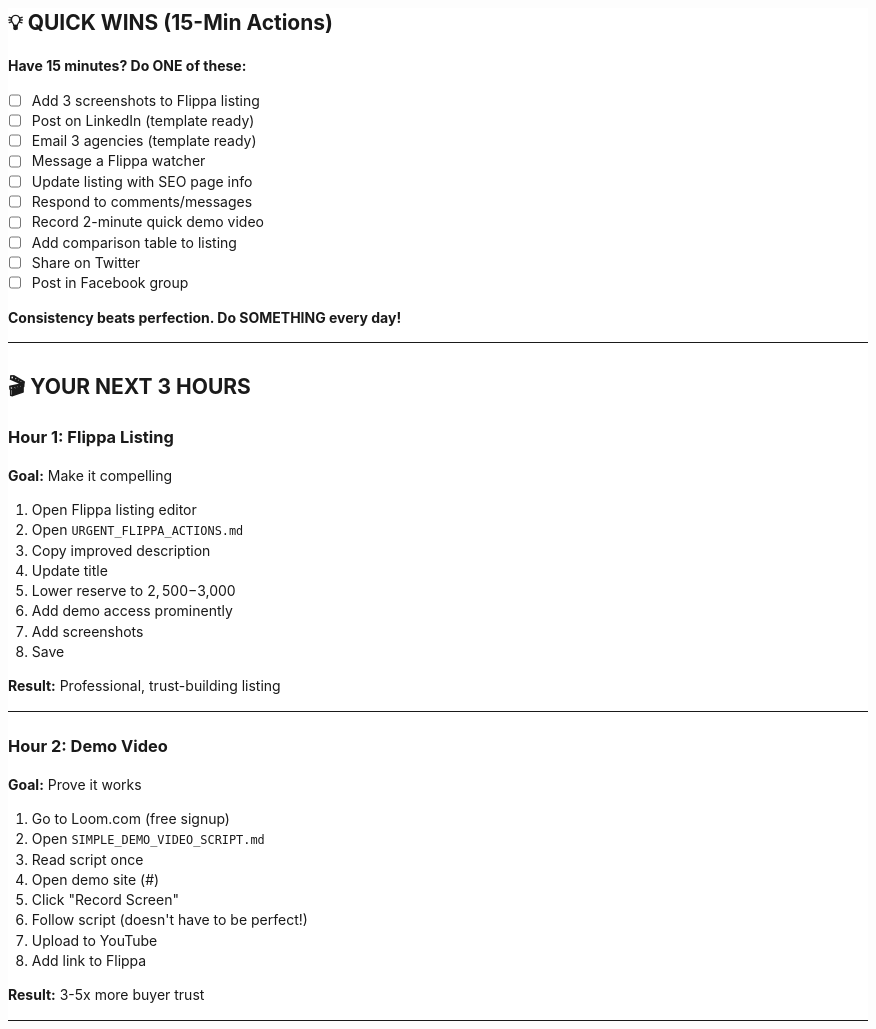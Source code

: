 
## 💡 QUICK WINS (15-Min Actions)

**Have 15 minutes? Do ONE of these:**

- [ ] Add 3 screenshots to Flippa listing
- [ ] Post on LinkedIn (template ready)
- [ ] Email 3 agencies (template ready)
- [ ] Message a Flippa watcher
- [ ] Update listing with SEO page info
- [ ] Respond to comments/messages
- [ ] Record 2-minute quick demo video
- [ ] Add comparison table to listing
- [ ] Share on Twitter
- [ ] Post in Facebook group

**Consistency beats perfection. Do SOMETHING every day!**

---

## 🎬 YOUR NEXT 3 HOURS

### Hour 1: Flippa Listing
**Goal:** Make it compelling

1. Open Flippa listing editor
2. Open `URGENT_FLIPPA_ACTIONS.md`
3. Copy improved description
4. Update title
5. Lower reserve to $2,500-$3,000
6. Add demo access prominently
7. Add screenshots
8. Save

**Result:** Professional, trust-building listing

---

### Hour 2: Demo Video
**Goal:** Prove it works

1. Go to Loom.com (free signup)
2. Open `SIMPLE_DEMO_VIDEO_SCRIPT.md`
3. Read script once
4. Open demo site (#)
5. Click "Record Screen"
6. Follow script (doesn't have to be perfect!)
7. Upload to YouTube
8. Add link to Flippa

**Result:** 3-5x more buyer trust

---
